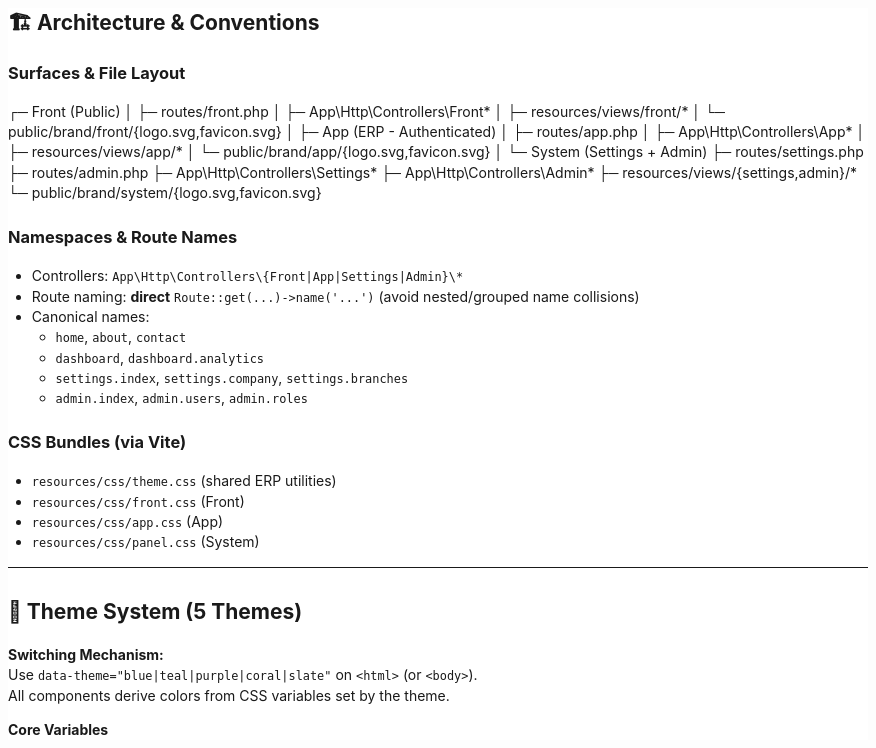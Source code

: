 
## 🏗 Architecture & Conventions

### Surfaces & File Layout

┌─ Front (Public)
│ ├─ routes/front.php
│ ├─ App\Http\Controllers\Front*
│ ├─ resources/views/front/*
│ └─ public/brand/front/{logo.svg,favicon.svg}
│
├─ App (ERP - Authenticated)
│ ├─ routes/app.php
│ ├─ App\Http\Controllers\App*
│ ├─ resources/views/app/*
│ └─ public/brand/app/{logo.svg,favicon.svg}
│
└─ System (Settings + Admin)
├─ routes/settings.php
├─ routes/admin.php
├─ App\Http\Controllers\Settings*
├─ App\Http\Controllers\Admin*
├─ resources/views/{settings,admin}/\*
└─ public/brand/system/{logo.svg,favicon.svg}

### Namespaces & Route Names

-   Controllers: `App\Http\Controllers\{Front|App|Settings|Admin}\*`
-   Route naming: **direct** `Route::get(...)->name('...')` (avoid nested/grouped name collisions)
-   Canonical names:
    -   `home`, `about`, `contact`
    -   `dashboard`, `dashboard.analytics`
    -   `settings.index`, `settings.company`, `settings.branches`
    -   `admin.index`, `admin.users`, `admin.roles`

### CSS Bundles (via Vite)

-   `resources/css/theme.css` (shared ERP utilities)
-   `resources/css/front.css` (Front)
-   `resources/css/app.css` (App)
-   `resources/css/panel.css` (System)

---

## 🎨 Theme System (5 Themes)

**Switching Mechanism:**  
Use `data-theme="blue|teal|purple|coral|slate"` on `<html>` (or `<body>`).  
All components derive colors from CSS variables set by the theme.

**Core Variables**

